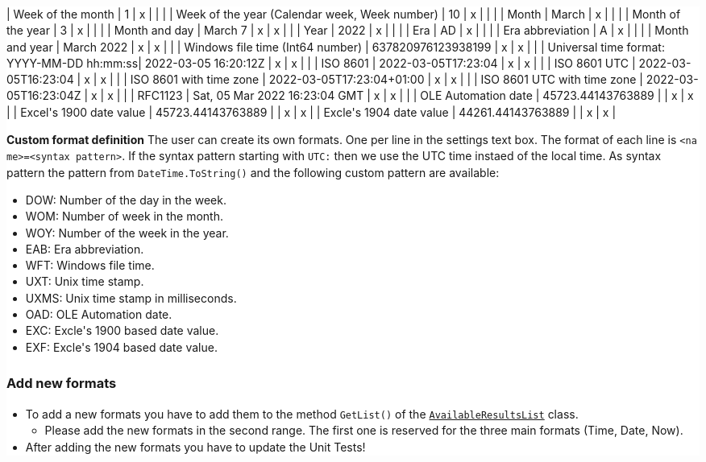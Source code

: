 | Week of the month | 1 | x | | |
| Week of the year (Calendar week, Week number) | 10 | x | | |
| Month | March | x | | |
| Month of the year | 3 | x | | |
| Month and day | March 7 | x | x | |
| Year | 2022 | x | | |
| Era | AD | x | | |
| Era abbreviation | A | x | | |
| Month and year | March 2022 | x | x | |
| Windows file time (Int64 number) | 637820976123938199 | x | x | |
| Universal time format: YYYY-MM-DD hh:mm:ss| 2022-03-05 16:20:12Z | x | x | |
| ISO 8601 | 2022-03-05T17:23:04 | x | x | |
| ISO 8601 UTC | 2022-03-05T16:23:04 | x | x | |
| ISO 8601 with time zone | 2022-03-05T17:23:04+01:00 | x | x | |
| ISO 8601 UTC with time zone | 2022-03-05T16:23:04Z | x | x | |
| RFC1123 | Sat, 05 Mar 2022 16:23:04 GMT | x | x | |
| OLE Automation date | 45723.44143763889 | | x | x |
| Excel's 1900 date value | 45723.44143763889 | | x | x |
| Excle's 1904 date value | 44261.44143763889 | | x | x |

**Custom format definition**
The user can create its own formats. One per line in the settings text box. The format of each line is `<name>=<syntax pattern>`.
If the syntax pattern starting with `UTC:` then we use the UTC time instaed of the local time.
As syntax pattern the pattern from `DateTime.ToString()` and the following custom pattern are available:
- DOW: Number of the day in the week.
- WOM: Number of week in the month.
- WOY: Number of the week in the year.
- EAB: Era abbreviation.
- WFT: Windows file time.
- UXT: Unix time stamp.
- UXMS: Unix time stamp in milliseconds.
- OAD: OLE Automation date.
- EXC: Excle's 1900 based date value.
- EXF: Excle's 1904 based date value.

### Add new formats
- To add a new formats you have to add them to the method `GetList()` of the [`AvailableResultsList`](/src/modules/launcher/Plugins/Microsoft.PowerToys.Run.Plugin.TimeDate/Components/AvailableResultsList.cs) class.
	- Please add the new formats in the second range. The first one is reserved for the three main formats (Time, Date, Now).
- After adding the new formats you have to update the Unit Tests!
